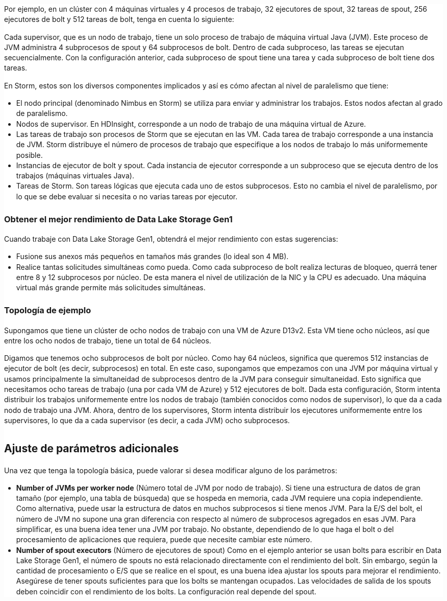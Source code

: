 Por ejemplo, en un clúster con 4 máquinas virtuales y 4 procesos de trabajo, 32 ejecutores de spout, 32 tareas de spout, 256 ejecutores de bolt y 512 tareas de bolt, tenga en cuenta lo siguiente:

Cada supervisor, que es un nodo de trabajo, tiene un solo proceso de trabajo de máquina virtual Java (JVM). Este proceso de JVM administra 4 subprocesos de spout y 64 subprocesos de bolt. Dentro de cada subproceso, las tareas se ejecutan secuencialmente. Con la configuración anterior, cada subproceso de spout tiene una tarea y cada subproceso de bolt tiene dos tareas.

En Storm, estos son los diversos componentes implicados y así es cómo afectan al nivel de paralelismo que tiene:
* El nodo principal (denominado Nimbus en Storm) se utiliza para enviar y administrar los trabajos. Estos nodos afectan al grado de paralelismo.
* Nodos de supervisor. En HDInsight, corresponde a un nodo de trabajo de una máquina virtual de Azure.
* Las tareas de trabajo son procesos de Storm que se ejecutan en las VM. Cada tarea de trabajo corresponde a una instancia de JVM. Storm distribuye el número de procesos de trabajo que especifique a los nodos de trabajo lo más uniformemente posible.
* Instancias de ejecutor de bolt y spout. Cada instancia de ejecutor corresponde a un subproceso que se ejecuta dentro de los trabajos (máquinas virtuales Java).
* Tareas de Storm. Son tareas lógicas que ejecuta cada uno de estos subprocesos. Esto no cambia el nivel de paralelismo, por lo que se debe evaluar si necesita o no varias tareas por ejecutor.

### <a name="get-the-best-performance-from-data-lake-storage-gen1"></a>Obtener el mejor rendimiento de Data Lake Storage Gen1

Cuando trabaje con Data Lake Storage Gen1, obtendrá el mejor rendimiento con estas sugerencias:
* Fusione sus anexos más pequeños en tamaños más grandes (lo ideal son 4 MB).
* Realice tantas solicitudes simultáneas como pueda. Como cada subproceso de bolt realiza lecturas de bloqueo, querrá tener entre 8 y 12 subprocesos por núcleo. De esta manera el nivel de utilización de la NIC y la CPU es adecuado. Una máquina virtual más grande permite más solicitudes simultáneas.  

### <a name="example-topology"></a>Topología de ejemplo

Supongamos que tiene un clúster de ocho nodos de trabajo con una VM de Azure D13v2. Esta VM tiene ocho núcleos, así que entre los ocho nodos de trabajo, tiene un total de 64 núcleos.

Digamos que tenemos ocho subprocesos de bolt por núcleo. Como hay 64 núcleos, significa que queremos 512 instancias de ejecutor de bolt (es decir, subprocesos) en total. En este caso, supongamos que empezamos con una JVM por máquina virtual y usamos principalmente la simultaneidad de subprocesos dentro de la JVM para conseguir simultaneidad. Esto significa que necesitamos ocho tareas de trabajo (una por cada VM de Azure) y 512 ejecutores de bolt. Dada esta configuración, Storm intenta distribuir los trabajos uniformemente entre los nodos de trabajo (también conocidos como nodos de supervisor), lo que da a cada nodo de trabajo una JVM. Ahora, dentro de los supervisores, Storm intenta distribuir los ejecutores uniformemente entre los supervisores, lo que da a cada supervisor (es decir, a cada JVM) ocho subprocesos.

## <a name="tune-additional-parameters"></a>Ajuste de parámetros adicionales
Una vez que tenga la topología básica, puede valorar si desea modificar alguno de los parámetros:
* **Number of JVMs per worker node** (Número total de JVM por nodo de trabajo). Si tiene una estructura de datos de gran tamaño (por ejemplo, una tabla de búsqueda) que se hospeda en memoria, cada JVM requiere una copia independiente. Como alternativa, puede usar la estructura de datos en muchos subprocesos si tiene menos JVM. Para la E/S del bolt, el número de JVM no supone una gran diferencia con respecto al número de subprocesos agregados en esas JVM. Para simplificar, es una buena idea tener una JVM por trabajo. No obstante, dependiendo de lo que haga el bolt o del procesamiento de aplicaciones que requiera, puede que necesite cambiar este número.
* **Number of spout executors** (Número de ejecutores de spout) Como en el ejemplo anterior se usan bolts para escribir en Data Lake Storage Gen1, el número de spouts no está relacionado directamente con el rendimiento del bolt. Sin embargo, según la cantidad de procesamiento o E/S que se realice en el spout, es una buena idea ajustar los spouts para mejorar el rendimiento. Asegúrese de tener spouts suficientes para que los bolts se mantengan ocupados. Las velocidades de salida de los spouts deben coincidir con el rendimiento de los bolts. La configuración real depende del spout.